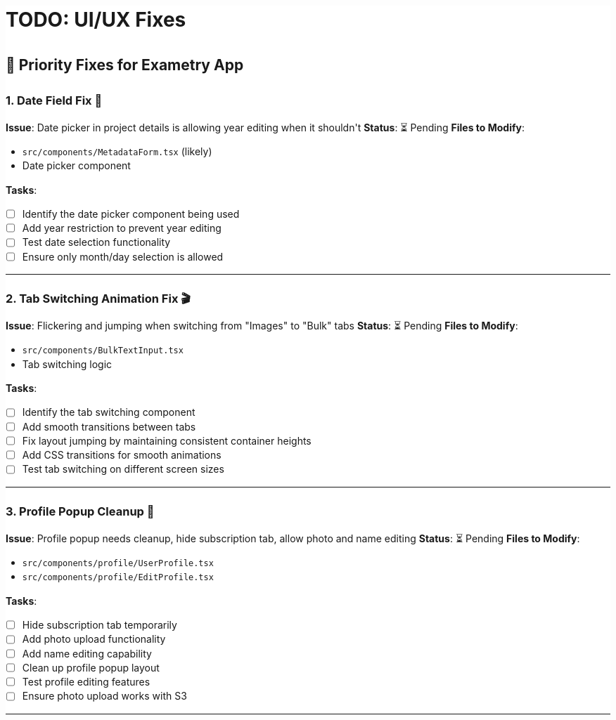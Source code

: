 # TODO: UI/UX Fixes

## 🎯 **Priority Fixes for Exametry App**

### **1. Date Field Fix** 🔧

**Issue**: Date picker in project details is allowing year editing when it shouldn't
**Status**: ⏳ Pending
**Files to Modify**:

- `src/components/MetadataForm.tsx` (likely)
- Date picker component

**Tasks**:

- [ ] Identify the date picker component being used
- [ ] Add year restriction to prevent year editing
- [ ] Test date selection functionality
- [ ] Ensure only month/day selection is allowed

---

### **2. Tab Switching Animation Fix** 🎬

**Issue**: Flickering and jumping when switching from "Images" to "Bulk" tabs
**Status**: ⏳ Pending
**Files to Modify**:

- `src/components/BulkTextInput.tsx`
- Tab switching logic

**Tasks**:

- [ ] Identify the tab switching component
- [ ] Add smooth transitions between tabs
- [ ] Fix layout jumping by maintaining consistent container heights
- [ ] Add CSS transitions for smooth animations
- [ ] Test tab switching on different screen sizes

---

### **3. Profile Popup Cleanup** 👤

**Issue**: Profile popup needs cleanup, hide subscription tab, allow photo and name editing
**Status**: ⏳ Pending
**Files to Modify**:

- `src/components/profile/UserProfile.tsx`
- `src/components/profile/EditProfile.tsx`

**Tasks**:

- [ ] Hide subscription tab temporarily
- [ ] Add photo upload functionality
- [ ] Add name editing capability
- [ ] Clean up profile popup layout
- [ ] Test profile editing features
- [ ] Ensure photo upload works with S3

---